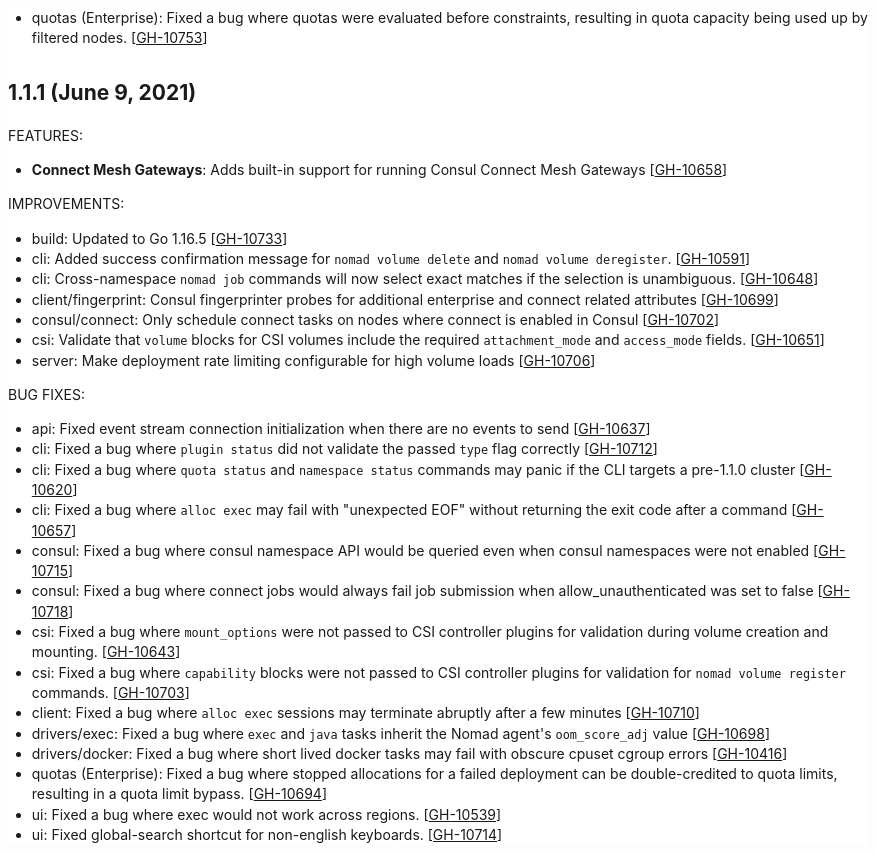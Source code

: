- quotas (Enterprise): Fixed a bug where quotas were evaluated before constraints, resulting in quota capacity being used up by filtered nodes. [[GH-10753](https://github.com/hashicorp/nomad/issues/10753)]

## 1.1.1 (June 9, 2021)

FEATURES:

- **Connect Mesh Gateways**: Adds built-in support for running Consul Connect Mesh Gateways [[GH-10658](https://github.com/hashicorp/nomad/pull/10658)]

IMPROVEMENTS:

- build: Updated to Go 1.16.5 [[GH-10733](https://github.com/hashicorp/nomad/issues/10733)]
- cli: Added success confirmation message for `nomad volume delete` and `nomad volume deregister`. [[GH-10591](https://github.com/hashicorp/nomad/issues/10591)]
- cli: Cross-namespace `nomad job` commands will now select exact matches if the selection is unambiguous. [[GH-10648](https://github.com/hashicorp/nomad/issues/10648)]
- client/fingerprint: Consul fingerprinter probes for additional enterprise and connect related attributes [[GH-10699](https://github.com/hashicorp/nomad/pull/10699)]
- consul/connect: Only schedule connect tasks on nodes where connect is enabled in Consul [[GH-10702](https://github.com/hashicorp/nomad/pull/10702)]
- csi: Validate that `volume` blocks for CSI volumes include the required `attachment_mode` and `access_mode` fields. [[GH-10651](https://github.com/hashicorp/nomad/issues/10651)]
- server: Make deployment rate limiting configurable for high volume loads [[GH-10706](https://github.com/hashicorp/nomad/pull/10706)]

BUG FIXES:

- api: Fixed event stream connection initialization when there are no events to send [[GH-10637](https://github.com/hashicorp/nomad/issues/10637)]
- cli: Fixed a bug where `plugin status` did not validate the passed `type` flag correctly [[GH-10712](https://github.com/hashicorp/nomad/pull/10712)]
- cli: Fixed a bug where `quota status` and `namespace status` commands may panic if the CLI targets a pre-1.1.0 cluster [[GH-10620](https://github.com/hashicorp/nomad/pull/10620)]
- cli: Fixed a bug where `alloc exec` may fail with "unexpected EOF" without returning the exit code after a command [[GH-10657](https://github.com/hashicorp/nomad/issues/10657)]
- consul: Fixed a bug where consul namespace API would be queried even when consul namespaces were not enabled [[GH-10715](https://github.com/hashicorp/nomad/pull/10715)]
- consul: Fixed a bug where connect jobs would always fail job submission when allow_unauthenticated was set to false [[GH-10718](https://github.com/hashicorp/nomad/issues/10718)]
- csi: Fixed a bug where `mount_options` were not passed to CSI controller plugins for validation during volume creation and mounting. [[GH-10643](https://github.com/hashicorp/nomad/issues/10643)]
- csi: Fixed a bug where `capability` blocks were not passed to CSI controller plugins for validation for `nomad volume register` commands. [[GH-10703](https://github.com/hashicorp/nomad/issues/10703)]
- client: Fixed a bug where `alloc exec` sessions may terminate abruptly after a few minutes [[GH-10710](https://github.com/hashicorp/nomad/issues/10710)]
- drivers/exec: Fixed a bug where `exec` and `java` tasks inherit the Nomad agent's `oom_score_adj` value [[GH-10698](https://github.com/hashicorp/nomad/issues/10698)]
- drivers/docker: Fixed a bug where short lived docker tasks may fail with obscure cpuset cgroup errors [[GH-10416](https://github.com/hashicorp/nomad/issues/10416)]
- quotas (Enterprise): Fixed a bug where stopped allocations for a failed deployment can be double-credited to quota limits, resulting in a quota limit bypass. [[GH-10694](https://github.com/hashicorp/nomad/issues/10694)]
- ui: Fixed a bug where exec would not work across regions. [[GH-10539](https://github.com/hashicorp/nomad/issues/10539)]
- ui: Fixed global-search shortcut for non-english keyboards. [[GH-10714](https://github.com/hashicorp/nomad/issues/10714)]
